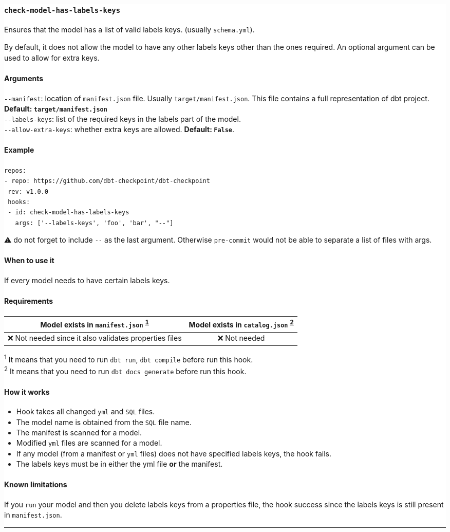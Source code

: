 ### `check-model-has-labels-keys`

Ensures that the model has a list of valid labels keys. (usually `schema.yml`).

By default, it does not allow the model to have any other labels keys other than the ones required. An optional argument can be used to allow for extra keys.

#### Arguments

`--manifest`: location of `manifest.json` file. Usually `target/manifest.json`. This file contains a full representation of dbt project. **Default: `target/manifest.json`**<br/>
`--labels-keys`: list of the required keys in the labels part of the model.<br/>
`--allow-extra-keys`: whether extra keys are allowed. **Default: `False`**.

#### Example

```
repos:
- repo: https://github.com/dbt-checkpoint/dbt-checkpoint
 rev: v1.0.0
 hooks:
 - id: check-model-has-labels-keys
   args: ['--labels-keys', 'foo', 'bar', "--"]
```

:warning: do not forget to include `--` as the last argument. Otherwise `pre-commit` would not be able to separate a list of files with args.

#### When to use it

If every model needs to have certain labels keys.

#### Requirements

| Model exists in `manifest.json` <sup id="a1">[1](#f1)</sup> | Model exists in `catalog.json` <sup id="a2">[2](#f2)</sup> |
| :---------------------------------------------------------: | :--------------------------------------------------------: |
|   :x: Not needed since it also validates properties files   |                       :x: Not needed                       |

<sup id="f1">1</sup> It means that you need to run `dbt run`, `dbt compile` before run this hook.<br/>
<sup id="f2">2</sup> It means that you need to run `dbt docs generate` before run this hook.

#### How it works

- Hook takes all changed `yml` and `SQL` files.
- The model name is obtained from the `SQL` file name.
- The manifest is scanned for a model.
- Modified `yml` files are scanned for a model.
- If any model (from a manifest or `yml` files) does not have specified labels keys, the hook fails.
- The labels keys must be in either the yml file **or** the manifest.

#### Known limitations

If you `run` your model and then you delete labels keys from a properties file, the hook success since the labels keys is still present in `manifest.json`.

---

[`check-column-name-contract`]: https://github.com/dbt-checkpoint/dbt-checkpoint/blob/main/HOOKS.md#check-column-name-contract